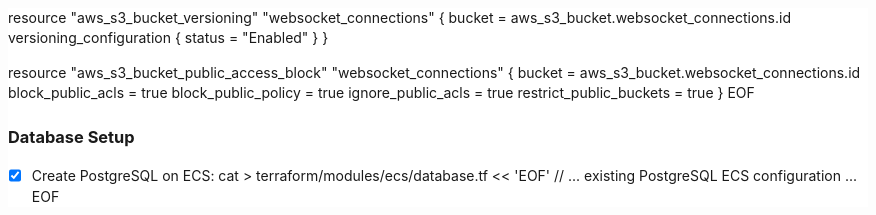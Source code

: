    resource "aws_s3_bucket_versioning" "websocket_connections" {
     bucket = aws_s3_bucket.websocket_connections.id
     versioning_configuration {
       status = "Enabled"
     }
   }

   resource "aws_s3_bucket_public_access_block" "websocket_connections" {
     bucket = aws_s3_bucket.websocket_connections.id
     block_public_acls       = true
     block_public_policy     = true
     ignore_public_acls      = true
     restrict_public_buckets = true
   }
   EOF

### Database Setup
- [x] Create PostgreSQL on ECS:
   cat > terraform/modules/ecs/database.tf << 'EOF'
   // ... existing PostgreSQL ECS configuration ...
   EOF